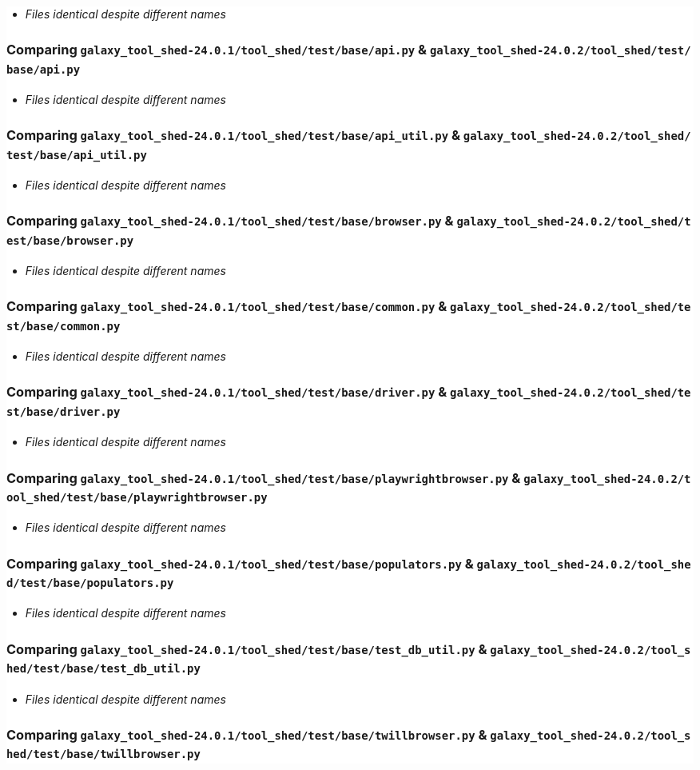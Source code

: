  * *Files identical despite different names*

### Comparing `galaxy_tool_shed-24.0.1/tool_shed/test/base/api.py` & `galaxy_tool_shed-24.0.2/tool_shed/test/base/api.py`

 * *Files identical despite different names*

### Comparing `galaxy_tool_shed-24.0.1/tool_shed/test/base/api_util.py` & `galaxy_tool_shed-24.0.2/tool_shed/test/base/api_util.py`

 * *Files identical despite different names*

### Comparing `galaxy_tool_shed-24.0.1/tool_shed/test/base/browser.py` & `galaxy_tool_shed-24.0.2/tool_shed/test/base/browser.py`

 * *Files identical despite different names*

### Comparing `galaxy_tool_shed-24.0.1/tool_shed/test/base/common.py` & `galaxy_tool_shed-24.0.2/tool_shed/test/base/common.py`

 * *Files identical despite different names*

### Comparing `galaxy_tool_shed-24.0.1/tool_shed/test/base/driver.py` & `galaxy_tool_shed-24.0.2/tool_shed/test/base/driver.py`

 * *Files identical despite different names*

### Comparing `galaxy_tool_shed-24.0.1/tool_shed/test/base/playwrightbrowser.py` & `galaxy_tool_shed-24.0.2/tool_shed/test/base/playwrightbrowser.py`

 * *Files identical despite different names*

### Comparing `galaxy_tool_shed-24.0.1/tool_shed/test/base/populators.py` & `galaxy_tool_shed-24.0.2/tool_shed/test/base/populators.py`

 * *Files identical despite different names*

### Comparing `galaxy_tool_shed-24.0.1/tool_shed/test/base/test_db_util.py` & `galaxy_tool_shed-24.0.2/tool_shed/test/base/test_db_util.py`

 * *Files identical despite different names*

### Comparing `galaxy_tool_shed-24.0.1/tool_shed/test/base/twillbrowser.py` & `galaxy_tool_shed-24.0.2/tool_shed/test/base/twillbrowser.py`

